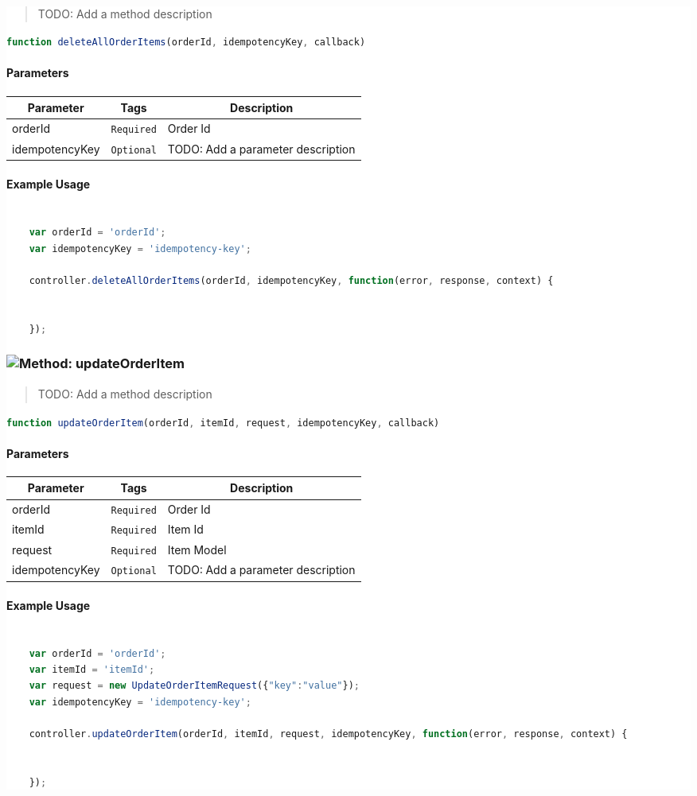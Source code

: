 > TODO: Add a method description


```javascript
function deleteAllOrderItems(orderId, idempotencyKey, callback)
```
#### Parameters

| Parameter | Tags | Description |
|-----------|------|-------------|
| orderId |  ``` Required ```  | Order Id |
| idempotencyKey |  ``` Optional ```  | TODO: Add a parameter description |



#### Example Usage

```javascript

    var orderId = 'orderId';
    var idempotencyKey = 'idempotency-key';

    controller.deleteAllOrderItems(orderId, idempotencyKey, function(error, response, context) {

    
    });
```



### <a name="update_order_item"></a>![Method: ](https://apidocs.io/img/method.png ".OrdersController.updateOrderItem") updateOrderItem

> TODO: Add a method description


```javascript
function updateOrderItem(orderId, itemId, request, idempotencyKey, callback)
```
#### Parameters

| Parameter | Tags | Description |
|-----------|------|-------------|
| orderId |  ``` Required ```  | Order Id |
| itemId |  ``` Required ```  | Item Id |
| request |  ``` Required ```  | Item Model |
| idempotencyKey |  ``` Optional ```  | TODO: Add a parameter description |



#### Example Usage

```javascript

    var orderId = 'orderId';
    var itemId = 'itemId';
    var request = new UpdateOrderItemRequest({"key":"value"});
    var idempotencyKey = 'idempotency-key';

    controller.updateOrderItem(orderId, itemId, request, idempotencyKey, function(error, response, context) {

    
    });
```
